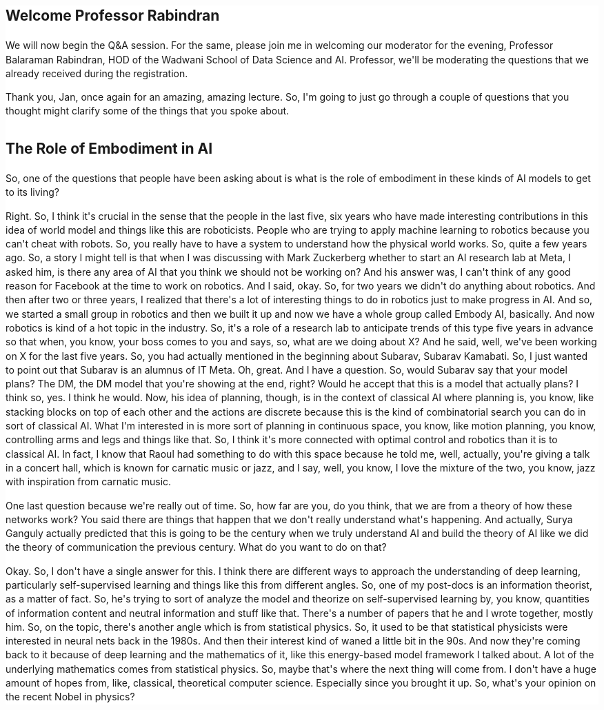 ## Welcome Professor Rabindran

We will now begin the Q&A session. For the same, please join me in welcoming our moderator for the evening, Professor Balaraman Rabindran, HOD of the Wadwani School of Data Science and AI. Professor, we'll be moderating the questions that we already received during the registration. 

Thank you, Jan, once again for an amazing, amazing lecture. So, I'm going to just go through a couple of questions that you thought might clarify some of the things that you spoke about. 

## The Role of Embodiment in AI

So, one of the questions that people have been asking about is what is the role of embodiment in these kinds of AI models to get to its living? 

Right. So, I think it's crucial in the sense that the people in the last five, six years who have made interesting contributions in this idea of world model and things like this are roboticists. People who are trying to apply machine learning to robotics because you can't cheat with robots. So, you really have to have a system to understand how the physical world works. So, quite a few years ago. So, a story I might tell is that when I was discussing with Mark Zuckerberg whether to start an AI research lab at Meta, I asked him, is there any area of AI that you think we should not be working on? And his answer was, I can't think of any good reason for Facebook at the time to work on robotics. And I said, okay. So, for two years we didn't do anything about robotics. And then after two or three years, I realized that there's a lot of interesting things to do in robotics just to make progress in AI. And so, we started a small group in robotics and then we built it up and now we have a whole group called Embody AI, basically. And now robotics is kind of a hot topic in the industry. So, it's a role of a research lab to anticipate trends of this type five years in advance so that when, you know, your boss comes to you and says, so, what are we doing about X? And he said, well, we've been working on X for the last five years. So, you had actually mentioned in the beginning about Subarav, Subarav Kamabati. So, I just wanted to point out that Subarav is an alumnus of IT Meta. Oh, great. And I have a question. So, would Subarav say that your model plans? The DM, the DM model that you're showing at the end, right? Would he accept that this is a model that actually plans? I think so, yes. I think he would. Now, his idea of planning, though, is in the context of classical AI where planning is, you know, like stacking blocks on top of each other and the actions are discrete because this is the kind of combinatorial search you can do in sort of classical AI. What I'm interested in is more sort of planning in continuous space, you know, like motion planning, you know, controlling arms and legs and things like that. So, I think it's more connected with optimal control and robotics than it is to classical AI. In fact, I know that Raoul had something to do with this space because he told me, well, actually, you're giving a talk in a concert hall, which is known for carnatic music or jazz, and I say, well, you know, I love the mixture of the two, you know, jazz with inspiration from carnatic music. 

One last question because we're really out of time. So, how far are you, do you think, that we are from a theory of how these networks work? You said there are things that happen that we don't really understand what's happening. And actually, Surya Ganguly actually predicted that this is going to be the century when we truly understand AI and build the theory of AI like we did the theory of communication the previous century. What do you want to do on that? 

Okay. So, I don't have a single answer for this. I think there are different ways to approach the understanding of deep learning, particularly self-supervised learning and things like this from different angles. So, one of my post-docs is an information theorist, as a matter of fact. So, he's trying to sort of analyze the model and theorize on self-supervised learning by, you know, quantities of information content and neutral information and stuff like that. There's a number of papers that he and I wrote together, mostly him. So, on the topic, there's another angle which is from statistical physics. So, it used to be that statistical physicists were interested in neural nets back in the 1980s. And then their interest kind of waned a little bit in the 90s. And now they're coming back to it because of deep learning and the mathematics of it, like this energy-based model framework I talked about. A lot of the underlying mathematics comes from statistical physics. So, maybe that's where the next thing will come from. I don't have a huge amount of hopes from, like, classical, theoretical computer science. Especially since you brought it up. So, what's your opinion on the recent Nobel in physics? 
